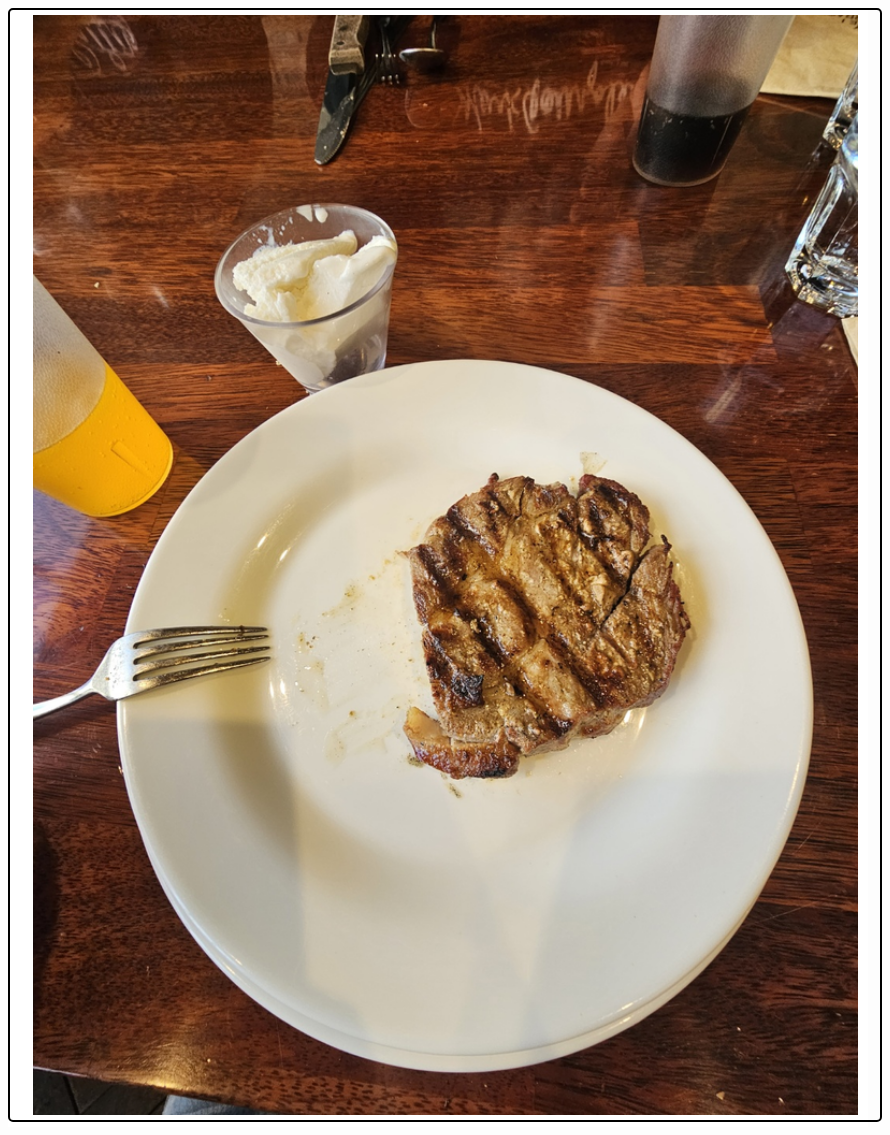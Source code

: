   <img src="/images/트리제이더스1.jpg" alt="운동" style="border: 2px solid #000; border-radius: 5px; padding: 5px; width: 100%; height: auto;">